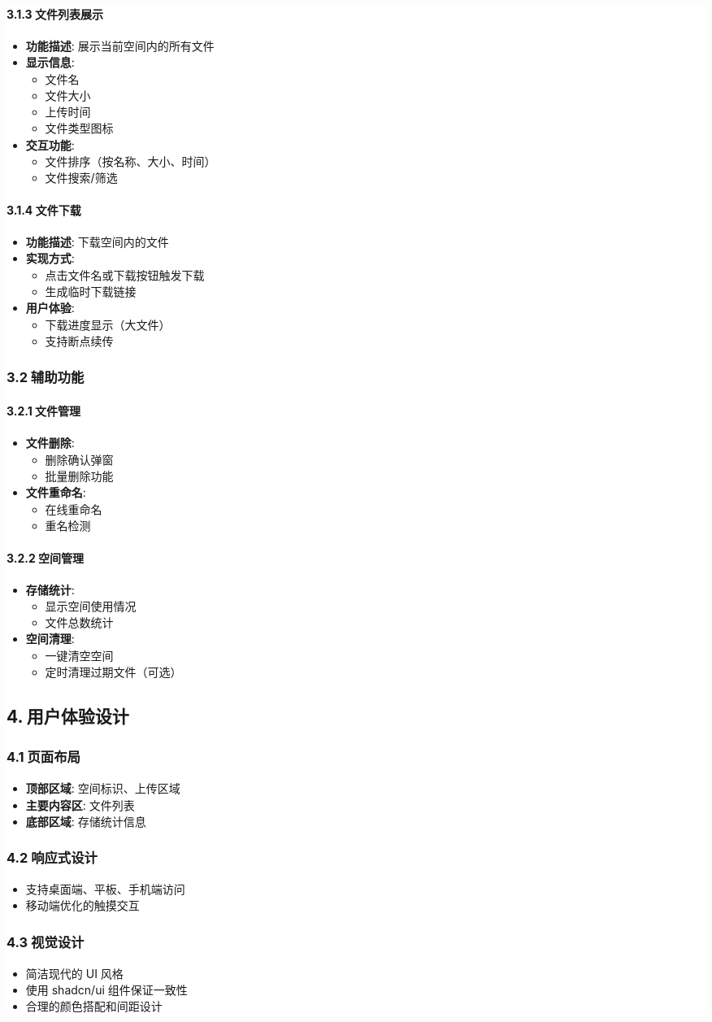 #### 3.1.3 文件列表展示
- **功能描述**: 展示当前空间内的所有文件
- **显示信息**:
  - 文件名
  - 文件大小
  - 上传时间
  - 文件类型图标
- **交互功能**:
  - 文件排序（按名称、大小、时间）
  - 文件搜索/筛选

#### 3.1.4 文件下载
- **功能描述**: 下载空间内的文件
- **实现方式**:
  - 点击文件名或下载按钮触发下载
  - 生成临时下载链接
- **用户体验**:
  - 下载进度显示（大文件）
  - 支持断点续传

### 3.2 辅助功能

#### 3.2.1 文件管理
- **文件删除**: 
  - 删除确认弹窗
  - 批量删除功能
- **文件重命名**: 
  - 在线重命名
  - 重名检测

#### 3.2.2 空间管理
- **存储统计**: 
  - 显示空间使用情况
  - 文件总数统计
- **空间清理**: 
  - 一键清空空间
  - 定时清理过期文件（可选）

## 4. 用户体验设计

### 4.1 页面布局
- **顶部区域**: 空间标识、上传区域
- **主要内容区**: 文件列表
- **底部区域**: 存储统计信息

### 4.2 响应式设计
- 支持桌面端、平板、手机端访问
- 移动端优化的触摸交互

### 4.3 视觉设计
- 简洁现代的 UI 风格
- 使用 shadcn/ui 组件保证一致性
- 合理的颜色搭配和间距设计
